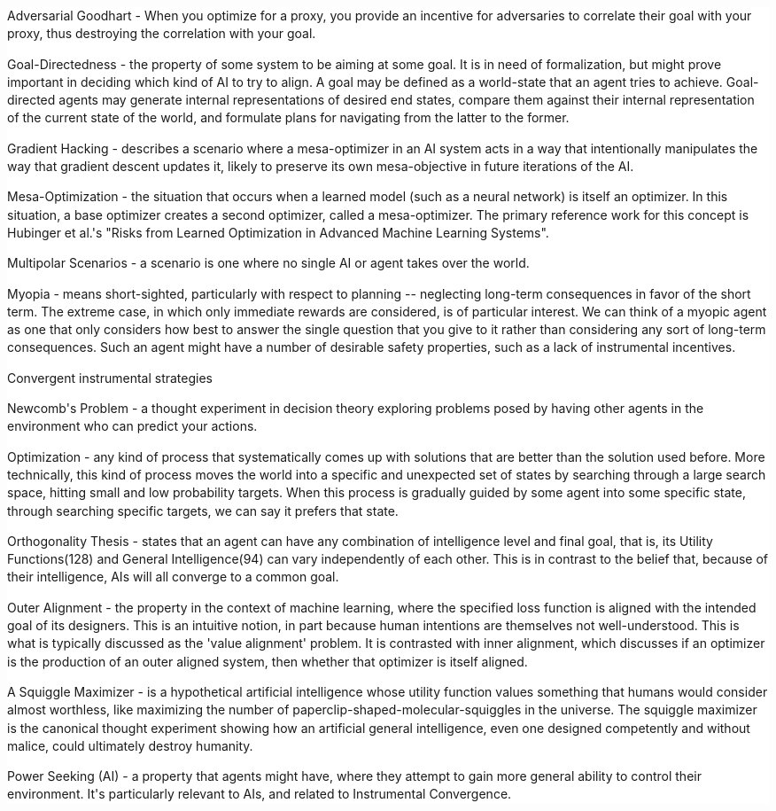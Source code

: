Adversarial Goodhart - When you optimize for a proxy, you provide an incentive for adversaries to correlate their goal with your proxy, thus destroying the correlation with your goal.

Goal-Directedness - the property of some system to be aiming at some goal. It is in need of formalization, but might prove important in deciding which kind of AI to try to align. A goal may be defined as a world-state that an agent tries to achieve. Goal-directed agents may generate internal representations of desired end states, compare them against their internal representation of the current state of the world, and formulate plans for navigating from the latter to the former.

Gradient Hacking - describes a scenario where a mesa-optimizer in an AI system acts in a way that intentionally manipulates the way that gradient descent updates it, likely to preserve its own mesa-objective in future iterations of the AI.

Mesa-Optimization - the situation that occurs when a learned model (such as a neural network) is itself an optimizer. In this situation, a base optimizer creates a second optimizer, called a mesa-optimizer. The primary reference work for this concept is Hubinger et al.'s "Risks from Learned Optimization in Advanced Machine Learning Systems".

Multipolar Scenarios - a scenario is one where no single AI or agent takes over the world.

Myopia - means short-sighted, particularly with respect to planning -- neglecting long-term consequences in favor of the short term. The extreme case, in which only immediate rewards are considered, is of particular interest. We can think of a myopic agent as one that only considers how best to answer the single question that you give to it rather than considering any sort of long-term consequences. Such an agent might have a number of desirable safety properties, such as a lack of instrumental incentives.

Convergent instrumental strategies

Newcomb's Problem - a thought experiment in decision theory exploring problems posed by having other agents in the environment who can predict your actions.

Optimization - any kind of process that systematically comes up with solutions that are better than the solution used before. More technically, this kind of process moves the world into a specific and unexpected set of states by searching through a large search space, hitting small and low probability targets. When this process is gradually guided by some agent into some specific state, through searching specific targets, we can say it prefers that state.

Orthogonality Thesis - states that an agent can have any combination of intelligence level and final goal, that is, its Utility Functions(128) and General Intelligence(94) can vary independently of each other. This is in contrast to the belief that, because of their intelligence, AIs will all converge to a common goal.

Outer Alignment - the property in the context of machine learning, where the specified loss function is aligned with the intended goal of its designers. This is an intuitive notion, in part because human intentions are themselves not well-understood. This is what is typically discussed as the 'value alignment' problem. It is contrasted with inner alignment, which discusses if an optimizer is the production of an outer aligned system, then whether that optimizer is itself aligned.

A Squiggle Maximizer - is a hypothetical artificial intelligence whose utility function values something that humans would consider almost worthless, like maximizing the number of paperclip-shaped-molecular-squiggles in the universe. The squiggle maximizer is the canonical thought experiment showing how an artificial general intelligence, even one designed competently and without malice, could ultimately destroy humanity. 

Power Seeking (AI) - a property that agents might have, where they attempt to gain more general ability to control their environment. It's particularly relevant to AIs, and related to Instrumental Convergence.

